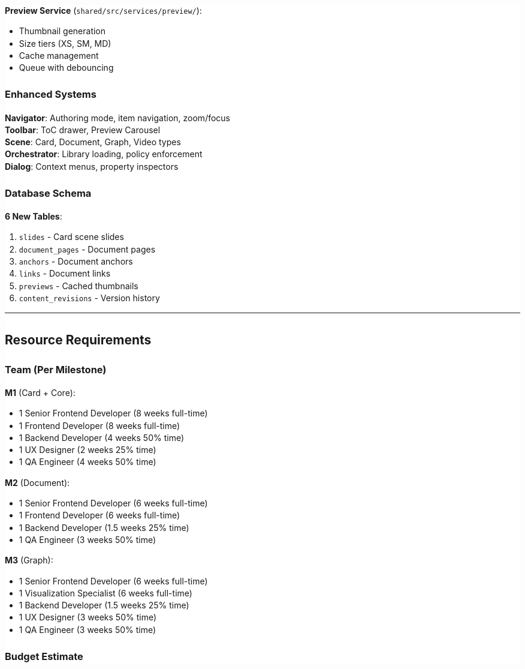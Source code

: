 **Preview Service** (`shared/src/services/preview/`):
- Thumbnail generation
- Size tiers (XS, SM, MD)
- Cache management
- Queue with debouncing

### Enhanced Systems

**Navigator**: Authoring mode, item navigation, zoom/focus  
**Toolbar**: ToC drawer, Preview Carousel  
**Scene**: Card, Document, Graph, Video types  
**Orchestrator**: Library loading, policy enforcement  
**Dialog**: Context menus, property inspectors  

### Database Schema

**6 New Tables**:
1. `slides` - Card scene slides
2. `document_pages` - Document pages
3. `anchors` - Document anchors
4. `links` - Document links
5. `previews` - Cached thumbnails
6. `content_revisions` - Version history

---

## Resource Requirements

### Team (Per Milestone)

**M1** (Card + Core):
- 1 Senior Frontend Developer (8 weeks full-time)
- 1 Frontend Developer (8 weeks full-time)
- 1 Backend Developer (4 weeks 50% time)
- 1 UX Designer (2 weeks 25% time)
- 1 QA Engineer (4 weeks 50% time)

**M2** (Document):
- 1 Senior Frontend Developer (6 weeks full-time)
- 1 Frontend Developer (6 weeks full-time)
- 1 Backend Developer (1.5 weeks 25% time)
- 1 QA Engineer (3 weeks 50% time)

**M3** (Graph):
- 1 Senior Frontend Developer (6 weeks full-time)
- 1 Visualization Specialist (6 weeks full-time)
- 1 Backend Developer (1.5 weeks 25% time)
- 1 UX Designer (3 weeks 50% time)
- 1 QA Engineer (3 weeks 50% time)

### Budget Estimate
